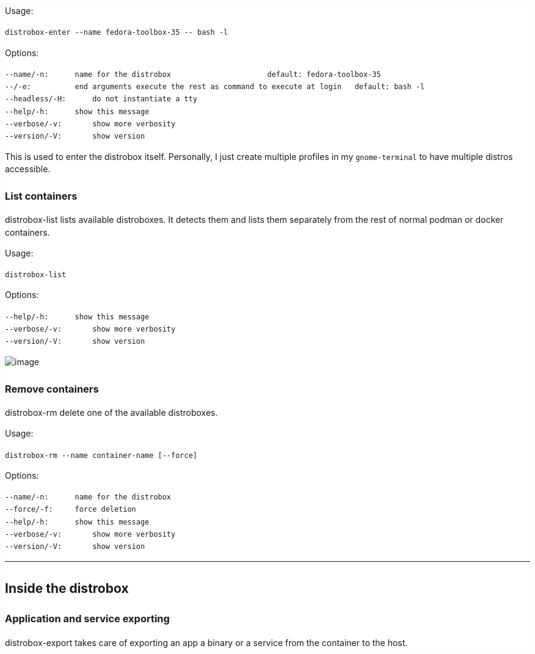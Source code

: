 Usage:

	distrobox-enter --name fedora-toolbox-35 -- bash -l

Options:

	--name/-n:		name for the distrobox						default: fedora-toolbox-35
	--/-e:			end arguments execute the rest as command to execute at login	default: bash -l
	--headless/-H:		do not instantiate a tty
	--help/-h:		show this message
	--verbose/-v:		show more verbosity
	--version/-V:		show version

This is used to enter the distrobox itself. Personally, I just create multiple profiles in my `gnome-terminal` to have multiple distros accessible.

### List containers

distrobox-list lists available distroboxes. It detects them and lists them separately
from the rest of normal podman or docker containers.

Usage:

	distrobox-list

Options:

	--help/-h:		show this message
	--verbose/-v:		show more verbosity
	--version/-V:		show version

![image](https://user-images.githubusercontent.com/598882/147831082-24b5bc2e-b47e-49ac-9b1a-a209478c9705.png)

### Remove containers

distrobox-rm delete one of the available distroboxes.

Usage:

	distrobox-rm --name container-name [--force]

Options:

	--name/-n:		name for the distrobox
	--force/-f:		force deletion
	--help/-h:		show this message
	--verbose/-v:		show more verbosity
	--version/-V:		show version


---

## Inside the distrobox

### Application and service exporting

distrobox-export takes care of exporting an app a binary or a service from the container
to the host.

